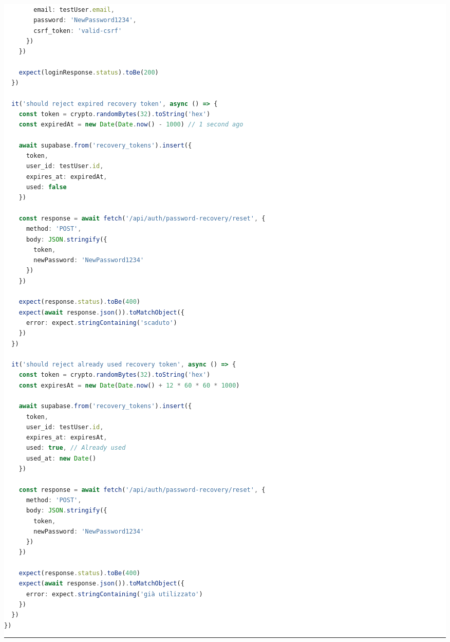 ```typescript
        email: testUser.email,
        password: 'NewPassword1234',
        csrf_token: 'valid-csrf'
      })
    })

    expect(loginResponse.status).toBe(200)
  })

  it('should reject expired recovery token', async () => {
    const token = crypto.randomBytes(32).toString('hex')
    const expiredAt = new Date(Date.now() - 1000) // 1 second ago

    await supabase.from('recovery_tokens').insert({
      token,
      user_id: testUser.id,
      expires_at: expiredAt,
      used: false
    })

    const response = await fetch('/api/auth/password-recovery/reset', {
      method: 'POST',
      body: JSON.stringify({
        token,
        newPassword: 'NewPassword1234'
      })
    })

    expect(response.status).toBe(400)
    expect(await response.json()).toMatchObject({
      error: expect.stringContaining('scaduto')
    })
  })

  it('should reject already used recovery token', async () => {
    const token = crypto.randomBytes(32).toString('hex')
    const expiresAt = new Date(Date.now() + 12 * 60 * 60 * 1000)

    await supabase.from('recovery_tokens').insert({
      token,
      user_id: testUser.id,
      expires_at: expiresAt,
      used: true, // Already used
      used_at: new Date()
    })

    const response = await fetch('/api/auth/password-recovery/reset', {
      method: 'POST',
      body: JSON.stringify({
        token,
        newPassword: 'NewPassword1234'
      })
    })

    expect(response.status).toBe(400)
    expect(await response.json()).toMatchObject({
      error: expect.stringContaining('già utilizzato')
    })
  })
})
```

---